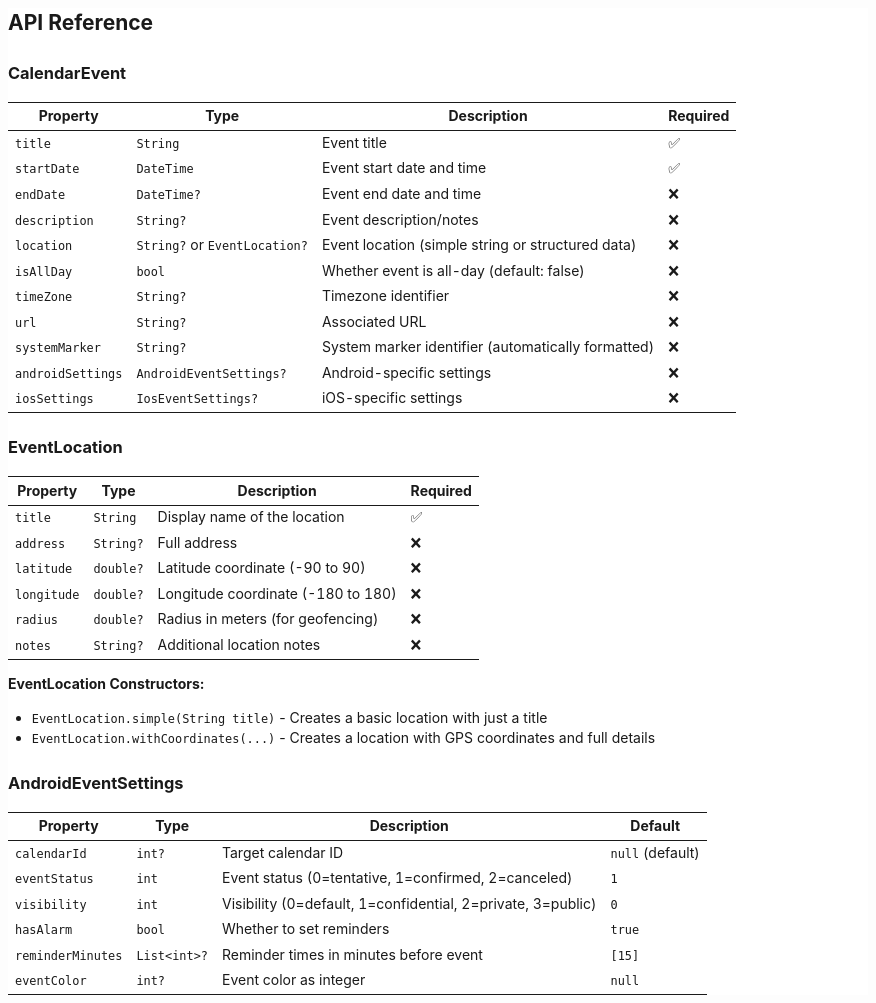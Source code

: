 ## API Reference

### CalendarEvent

| Property | Type | Description | Required |
|----------|------|-------------|----------|
| `title` | `String` | Event title | ✅ |
| `startDate` | `DateTime` | Event start date and time | ✅ |
| `endDate` | `DateTime?` | Event end date and time | ❌ |
| `description` | `String?` | Event description/notes | ❌ |
| `location` | `String?` or `EventLocation?` | Event location (simple string or structured data) | ❌ |
| `isAllDay` | `bool` | Whether event is all-day (default: false) | ❌ |
| `timeZone` | `String?` | Timezone identifier | ❌ |
| `url` | `String?` | Associated URL | ❌ |
| `systemMarker` | `String?` | System marker identifier (automatically formatted) | ❌ |
| `androidSettings` | `AndroidEventSettings?` | Android-specific settings | ❌ |
| `iosSettings` | `IosEventSettings?` | iOS-specific settings | ❌ |

### EventLocation

| Property | Type | Description | Required |
|----------|------|-------------|----------|
| `title` | `String` | Display name of the location | ✅ |
| `address` | `String?` | Full address | ❌ |
| `latitude` | `double?` | Latitude coordinate (-90 to 90) | ❌ |
| `longitude` | `double?` | Longitude coordinate (-180 to 180) | ❌ |
| `radius` | `double?` | Radius in meters (for geofencing) | ❌ |
| `notes` | `String?` | Additional location notes | ❌ |

**EventLocation Constructors:**
- `EventLocation.simple(String title)` - Creates a basic location with just a title
- `EventLocation.withCoordinates(...)` - Creates a location with GPS coordinates and full details

### AndroidEventSettings

| Property | Type | Description | Default |
|----------|------|-------------|---------|
| `calendarId` | `int?` | Target calendar ID | `null` (default) |
| `eventStatus` | `int` | Event status (0=tentative, 1=confirmed, 2=canceled) | `1` |
| `visibility` | `int` | Visibility (0=default, 1=confidential, 2=private, 3=public) | `0` |
| `hasAlarm` | `bool` | Whether to set reminders | `true` |
| `reminderMinutes` | `List<int>?` | Reminder times in minutes before event | `[15]` |
| `eventColor` | `int?` | Event color as integer | `null` |
